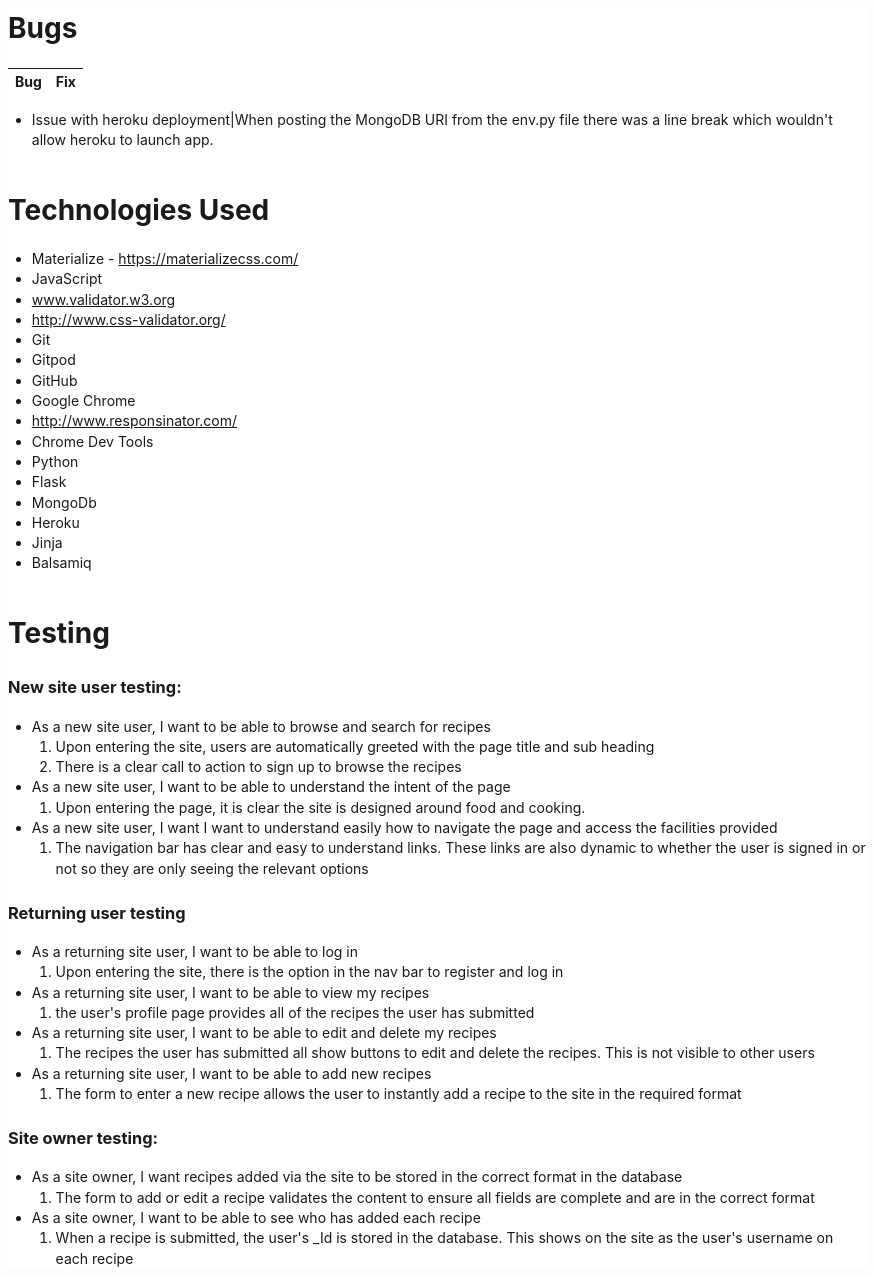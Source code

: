 # <a name="bugs"></a> Bugs
Bug | Fix
--------|--------

* Issue with heroku deployment|When posting the MongoDB URI from the env.py file there was a line break which wouldn't allow heroku to launch app.

# <a name="tech"></a> Technologies Used
* Materialize - https://materializecss.com/
* JavaScript
* www.validator.w3.org
* http://www.css-validator.org/
* Git
* Gitpod
* GitHub
* Google Chrome
* http://www.responsinator.com/
* Chrome Dev Tools
* Python
* Flask
* MongoDb
* Heroku
* Jinja
* Balsamiq

# <a name="testing"></a> Testing
### **New site user testing:**
* As a new site user, I want to be able to browse and search for recipes 
    1. Upon entering the site, users are automatically greeted with the page title and sub heading
    1. There is a clear call to action to sign up to browse the recipes
* As a new site user, I want to be able to understand the intent of the page
    1. Upon entering the page, it is clear the site is designed around food and cooking. 
* As a new site user, I want I want to understand easily how to navigate the page and access the facilities provided
    1. The navigation bar has clear and easy to understand links. These links are also dynamic to whether the user is signed in or not so they are only seeing the relevant options
### **Returning user testing**
* As a returning site user, I want to be able to log in
    1. Upon entering the site, there is the option in the nav bar to register and log in
* As a returning site user, I want to be able to view my recipes
    1. the user's profile page provides all of the recipes the user has submitted
* As a returning site user, I want to be able to edit and delete my recipes
    1. The recipes the user has submitted all show buttons to edit and delete the recipes. This is not visible to other users
* As a returning site user, I want to be able to add new recipes
    1. The form to enter a new recipe allows the user to instantly add a recipe to the site in the required format
### **Site owner testing:**
* As a site owner, I want recipes added via the site to be stored in the correct format in the database
    1. The form to add or edit a recipe validates the content to ensure all fields are complete and are in the correct format
* As a site owner, I want to be able to see who has added each recipe
    1. When a recipe is submitted, the user's _Id is stored in the database. This shows on the site as the user's username on each recipe
